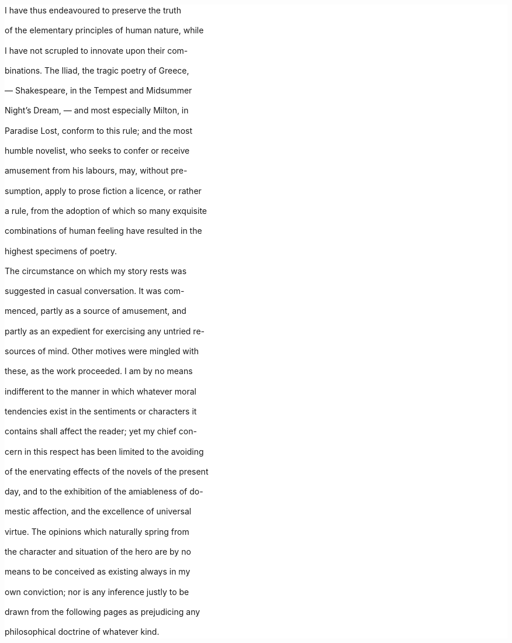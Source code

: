 I  have  thus  endeavoured  to  preserve  the  truth

of  the  elementary  principles  of  human  nature,  while

I  have  not  scrupled  to  innovate  upon  their  com-

binations.  The  Iliad,  the  tragic  poetry  of  Greece,

—  Shakespeare,  in  the  Tempest  and Midsummer

Night’s  Dream,  —  and  most  especially  Milton,  in

Paradise  Lost,  conform  to  this  rule;  and  the  most

humble  novelist,  who  seeks  to  confer  or  receive

amusement  from  his  labours,  may,  without  pre-

sumption,  apply  to  prose  ﬁction  a  licence,  or  rather

a  rule,  from  the  adoption  of  which  so  many  exquisite

combinations  of  human  feeling  have  resulted  in  the

highest  specimens  of  poetry.

The  circumstance  on  which  my  story  rests  was

suggested  in  casual  conversation.  It  was  com-

menced,  partly  as  a  source  of  amusement,  and

partly  as  an  expedient  for  exercising  any  untried  re-



sources  of  mind.  Other  motives  were  mingled  with

these,  as  the  work  proceeded.  I  am  by  no  means

indifferent  to  the  manner  in  which  whatever  moral

tendencies  exist  in  the  sentiments  or  characters  it

contains  shall  affect  the  reader;  yet  my  chief  con-

cern  in  this  respect  has  been  limited  to  the  avoiding

of  the  enervating  effects  of  the  novels  of  the  present

day,  and  to  the  exhibition  of  the  amiableness  of  do-

mestic  affection,  and  the  excellence  of  universal

virtue.  The  opinions  which  naturally  spring  from

the  character  and  situation  of  the  hero  are  by  no

means  to  be  conceived  as  existing  always  in  my

own  conviction;  nor  is  any  inference  justly  to  be

drawn  from  the  following  pages  as  prejudicing  any

philosophical  doctrine  of  whatever  kind.

